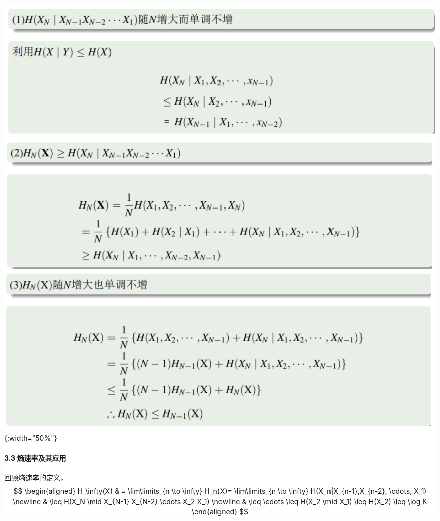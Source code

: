   ![it-19](/assets/img/blog_post/it/it-19.png){:width="50%"}


#### 3.3 熵速率及其应用

回顾熵速率的定义，
$$
  \begin{aligned}
  H_\infty(X) & = \lim\limits_{n \to \infty} H_n(X)= \lim\limits_{n \to \infty} H(X_n|X_{n-1},X_{n-2}, \cdots, X_1) \newline
  & \leq H(X_N \mid X_{N-1} X_{N-2} \cdots X_2 X_1) \newline
  & \leq \cdots \leq H(X_2 \mid X_1) \leq H(X_2) \leq \log K
  \end{aligned}
  $$

